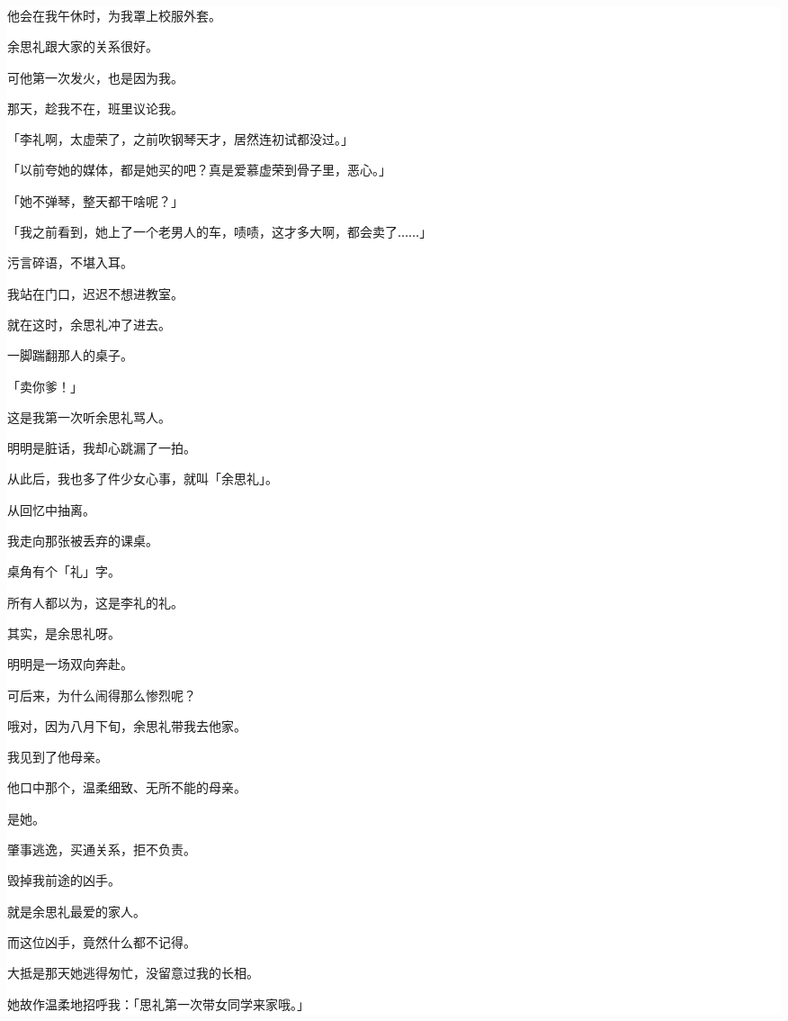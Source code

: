 他会在我午休时，为我罩上校服外套。

余思礼跟大家的关系很好。

可他第一次发火，也是因为我。

那天，趁我不在，班里议论我。

「李礼啊，太虚荣了，之前吹钢琴天才，居然连初试都没过。」

「以前夸她的媒体，都是她买的吧？真是爱慕虚荣到骨子里，恶心。」

「她不弹琴，整天都干啥呢？」

「我之前看到，她上了一个老男人的车，啧啧，这才多大啊，都会卖了……」

污言碎语，不堪入耳。

我站在门口，迟迟不想进教室。

就在这时，余思礼冲了进去。

一脚踹翻那人的桌子。

「卖你爹！」

这是我第一次听余思礼骂人。

明明是脏话，我却心跳漏了一拍。

从此后，我也多了件少女心事，就叫「余思礼」。

从回忆中抽离。

我走向那张被丢弃的课桌。

桌角有个「礼」字。

所有人都以为，这是李礼的礼。

其实，是余思礼呀。

明明是一场双向奔赴。

可后来，为什么闹得那么惨烈呢？

哦对，因为八月下旬，余思礼带我去他家。

我见到了他母亲。

他口中那个，温柔细致、无所不能的母亲。

是她。

肇事逃逸，买通关系，拒不负责。

毁掉我前途的凶手。

就是余思礼最爱的家人。

而这位凶手，竟然什么都不记得。

大抵是那天她逃得匆忙，没留意过我的长相。

她故作温柔地招呼我：「思礼第一次带女同学来家哦。」
